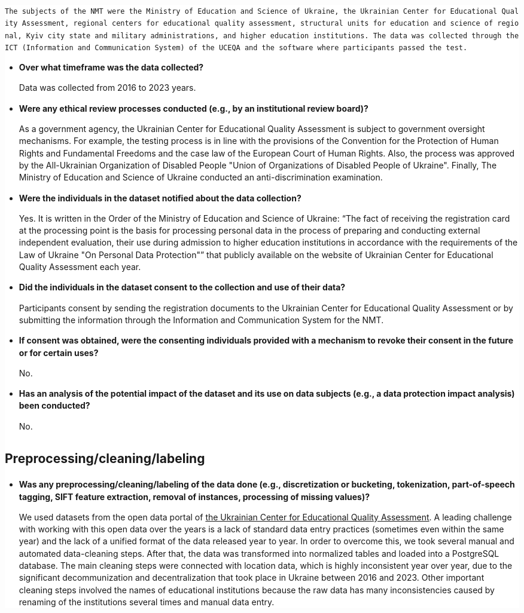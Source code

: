     The subjects of the NMT were the Ministry of Education and Science of Ukraine, the Ukrainian Center for Educational Quality Assessment, regional centers for educational quality assessment, structural units for education and science of regional, Kyiv city state and military administrations, and higher education institutions. The data was collected through the ICT (Information and Communication System) of the UCEQA and the software where participants passed the test.

- **Over what timeframe was the data collected?** 

    Data was collected from 2016 to 2023 years. <!--- This timeframe matches the creation timeframe of the data associated with the instances. -->

- **Were any ethical review processes conducted (e.g., by an institutional review board)?** 

    As a government agency, the Ukrainian Center for Educational Quality Assessment is subject to government oversight mechanisms. For example, the testing process is in line with the provisions of the Convention for the Protection of Human Rights and Fundamental Freedoms and the case law of the European Court of Human Rights. Also, the process was approved by the All-Ukrainian Organization of Disabled People "Union of Organizations of Disabled People of Ukraine". Finally, The Ministry of Education and Science of Ukraine conducted an anti-discrimination examination.





- **Were the individuals in the dataset notified about the data collection?** 

    Yes. It is written in the Order of the Ministry of Education and Science of Ukraine: “The fact of receiving the registration card at the processing point is the basis for processing personal data in the process of preparing and conducting external independent evaluation, their use during admission to higher education institutions in accordance with the requirements of the Law of Ukraine "On Personal Data Protection"” that publicly available on the website of Ukrainian Center for Educational Quality Assessment each year.

- **Did the individuals in the dataset consent to the collection and use of their data?** 

    Participants consent by sending the registration documents to the Ukrainian Center for Educational Quality Assessment or by submitting the information through the Information and Communication System for the NMT.

- **If consent was obtained, were the consenting individuals provided with a mechanism to revoke their consent in the future or for certain uses?** 

    No.

- **Has an analysis of the potential impact of the dataset and its use on data subjects (e.g., a data protection impact analysis) been conducted?** 

    No.



Preprocessing/cleaning/labeling
-----------------------------------

- **Was any preprocessing/cleaning/labeling of the data done (e.g., discretization or bucketing, tokenization, part-of-speech tagging, SIFT feature extraction, removal of instances, processing of missing values)?** 

    We used datasets from the open data portal of [the Ukrainian Center for Educational Quality Assessment](https://zno.testportal.com.ua/opendata). A leading challenge with working with this open data over the years is a lack of standard data entry practices (sometimes even within the same year) and the lack of a unified format of the data released year to year. In order to overcome this, we took several manual and automated data-cleaning steps. After that, the data was transformed into normalized tables and loaded into a PostgreSQL database. The main cleaning steps were connected with location data, which is highly inconsistent year over year, due to the significant decommunization and decentralization that took place in Ukraine between 2016 and 2023. Other important cleaning steps involved the names of educational institutions because the raw data has many inconsistencies caused by renaming of the institutions several times and manual data entry.
